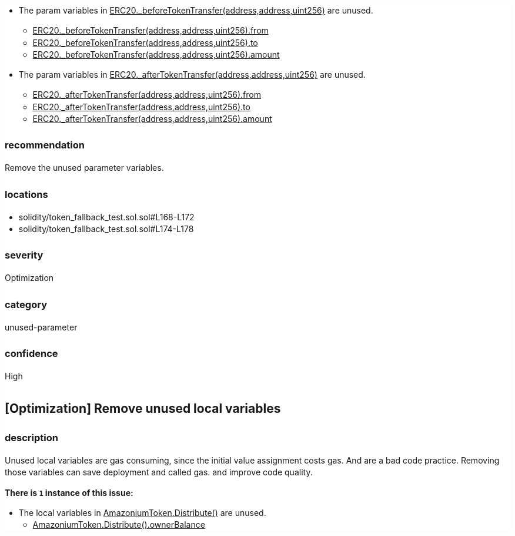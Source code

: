 - The param variables in [ERC20._beforeTokenTransfer(address,address,uint256)](solidity/token_fallback_test.sol.sol#L168-L172) are unused.
	- [ERC20._beforeTokenTransfer(address,address,uint256).from](solidity/token_fallback_test.sol.sol#L169)
	- [ERC20._beforeTokenTransfer(address,address,uint256).to](solidity/token_fallback_test.sol.sol#L170)
	- [ERC20._beforeTokenTransfer(address,address,uint256).amount](solidity/token_fallback_test.sol.sol#L171)

- The param variables in [ERC20._afterTokenTransfer(address,address,uint256)](solidity/token_fallback_test.sol.sol#L174-L178) are unused.
	- [ERC20._afterTokenTransfer(address,address,uint256).from](solidity/token_fallback_test.sol.sol#L175)
	- [ERC20._afterTokenTransfer(address,address,uint256).to](solidity/token_fallback_test.sol.sol#L176)
	- [ERC20._afterTokenTransfer(address,address,uint256).amount](solidity/token_fallback_test.sol.sol#L177)


### recommendation

Remove the unused parameter variables.


### locations
- solidity/token_fallback_test.sol.sol#L168-L172
- solidity/token_fallback_test.sol.sol#L174-L178

### severity
Optimization

### category
unused-parameter

### confidence
High

## [Optimization] Remove unused local variables

### description

Unused local variables are gas consuming, 
since the initial value assignment costs gas. 
And are a bad code practice. 
Removing those variables can save deployment and called gas. and improve code quality. 


**There is `1` instance of this issue:**

- The local variables in [AmazoniumToken.Distribute()](solidity/token_fallback_test.sol.sol#L212-L217) are unused.
	- [AmazoniumToken.Distribute().ownerBalance](solidity/token_fallback_test.sol.sol#L213)
